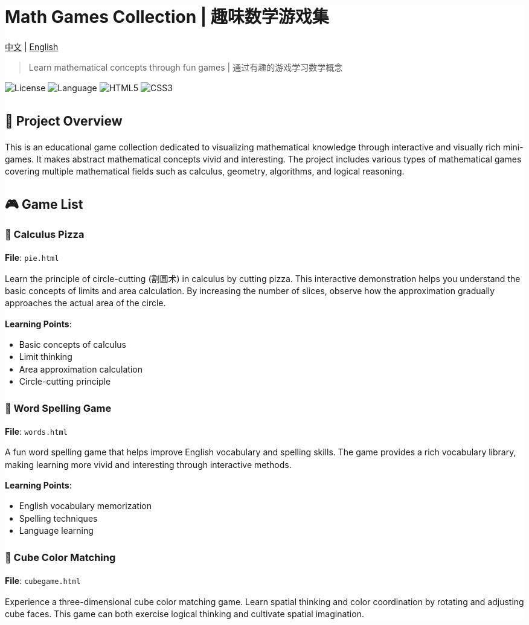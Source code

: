 # Math Games Collection | 趣味数学游戏集

[中文](README.md) | [English](README_en.md)

> Learn mathematical concepts through fun games | 通过有趣的游戏学习数学概念

![License](https://img.shields.io/badge/license-MIT-blue.svg)
![Language](https://img.shields.io/badge/language-JavaScript-yellow.svg)
![HTML5](https://img.shields.io/badge/HTML5-E34F26?logo=html5&logoColor=white)
![CSS3](https://img.shields.io/badge/CSS3-1572B6?logo=css3&logoColor=white)

## 📖 Project Overview

This is an educational game collection dedicated to visualizing mathematical knowledge through interactive and visually rich mini-games. It makes abstract mathematical concepts vivid and interesting. The project includes various types of mathematical games covering multiple mathematical fields such as calculus, geometry, algorithms, and logical reasoning.

## 🎮 Game List

### 🍕 Calculus Pizza
**File**: `pie.html`

Learn the principle of circle-cutting (割圆术) in calculus by cutting pizza. This interactive demonstration helps you understand the basic concepts of limits and area calculation. By increasing the number of slices, observe how the approximation gradually approaches the actual area of the circle.

**Learning Points**: 
- Basic concepts of calculus
- Limit thinking
- Area approximation calculation
- Circle-cutting principle

### 📝 Word Spelling Game
**File**: `words.html`

A fun word spelling game that helps improve English vocabulary and spelling skills. The game provides a rich vocabulary library, making learning more vivid and interesting through interactive methods.

**Learning Points**:
- English vocabulary memorization
- Spelling techniques
- Language learning

### 🎲 Cube Color Matching
**File**: `cubegame.html`

Experience a three-dimensional cube color matching game. Learn spatial thinking and color coordination by rotating and adjusting cube faces. This game can both exercise logical thinking and cultivate spatial imagination.
